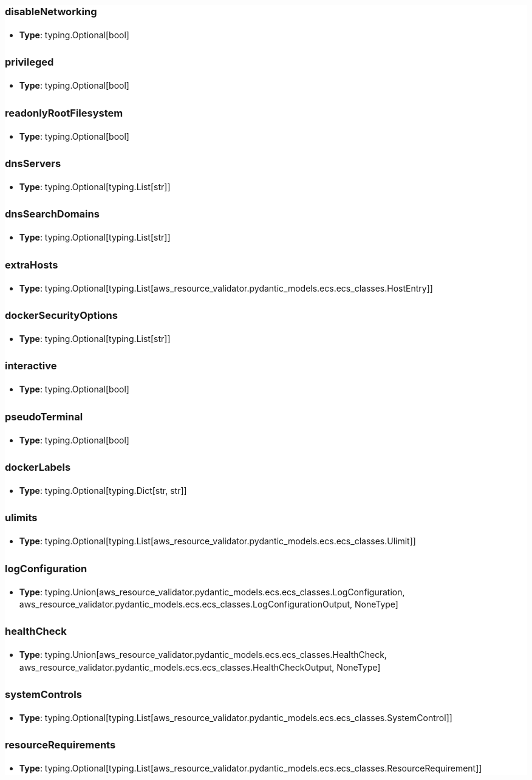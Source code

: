 ### disableNetworking
- **Type**: typing.Optional[bool]

### privileged
- **Type**: typing.Optional[bool]

### readonlyRootFilesystem
- **Type**: typing.Optional[bool]

### dnsServers
- **Type**: typing.Optional[typing.List[str]]

### dnsSearchDomains
- **Type**: typing.Optional[typing.List[str]]

### extraHosts
- **Type**: typing.Optional[typing.List[aws_resource_validator.pydantic_models.ecs.ecs_classes.HostEntry]]

### dockerSecurityOptions
- **Type**: typing.Optional[typing.List[str]]

### interactive
- **Type**: typing.Optional[bool]

### pseudoTerminal
- **Type**: typing.Optional[bool]

### dockerLabels
- **Type**: typing.Optional[typing.Dict[str, str]]

### ulimits
- **Type**: typing.Optional[typing.List[aws_resource_validator.pydantic_models.ecs.ecs_classes.Ulimit]]

### logConfiguration
- **Type**: typing.Union[aws_resource_validator.pydantic_models.ecs.ecs_classes.LogConfiguration, aws_resource_validator.pydantic_models.ecs.ecs_classes.LogConfigurationOutput, NoneType]

### healthCheck
- **Type**: typing.Union[aws_resource_validator.pydantic_models.ecs.ecs_classes.HealthCheck, aws_resource_validator.pydantic_models.ecs.ecs_classes.HealthCheckOutput, NoneType]

### systemControls
- **Type**: typing.Optional[typing.List[aws_resource_validator.pydantic_models.ecs.ecs_classes.SystemControl]]

### resourceRequirements
- **Type**: typing.Optional[typing.List[aws_resource_validator.pydantic_models.ecs.ecs_classes.ResourceRequirement]]
